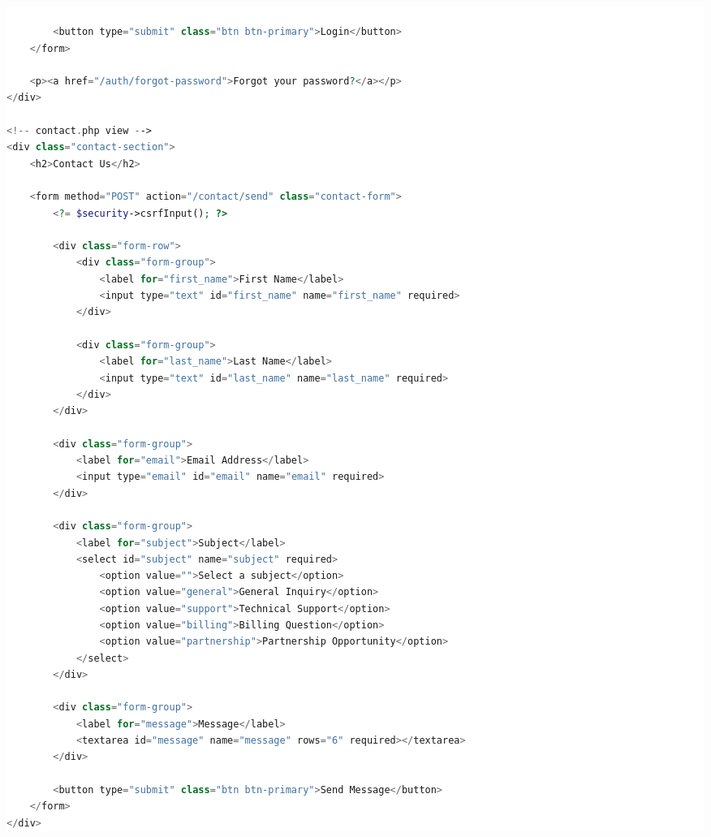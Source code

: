 ```php

        <button type="submit" class="btn btn-primary">Login</button>
    </form>

    <p><a href="/auth/forgot-password">Forgot your password?</a></p>
</div>

<!-- contact.php view -->
<div class="contact-section">
    <h2>Contact Us</h2>

    <form method="POST" action="/contact/send" class="contact-form">
        <?= $security->csrfInput(); ?>

        <div class="form-row">
            <div class="form-group">
                <label for="first_name">First Name</label>
                <input type="text" id="first_name" name="first_name" required>
            </div>

            <div class="form-group">
                <label for="last_name">Last Name</label>
                <input type="text" id="last_name" name="last_name" required>
            </div>
        </div>

        <div class="form-group">
            <label for="email">Email Address</label>
            <input type="email" id="email" name="email" required>
        </div>

        <div class="form-group">
            <label for="subject">Subject</label>
            <select id="subject" name="subject" required>
                <option value="">Select a subject</option>
                <option value="general">General Inquiry</option>
                <option value="support">Technical Support</option>
                <option value="billing">Billing Question</option>
                <option value="partnership">Partnership Opportunity</option>
            </select>
        </div>

        <div class="form-group">
            <label for="message">Message</label>
            <textarea id="message" name="message" rows="6" required></textarea>
        </div>

        <button type="submit" class="btn btn-primary">Send Message</button>
    </form>
</div>
```
